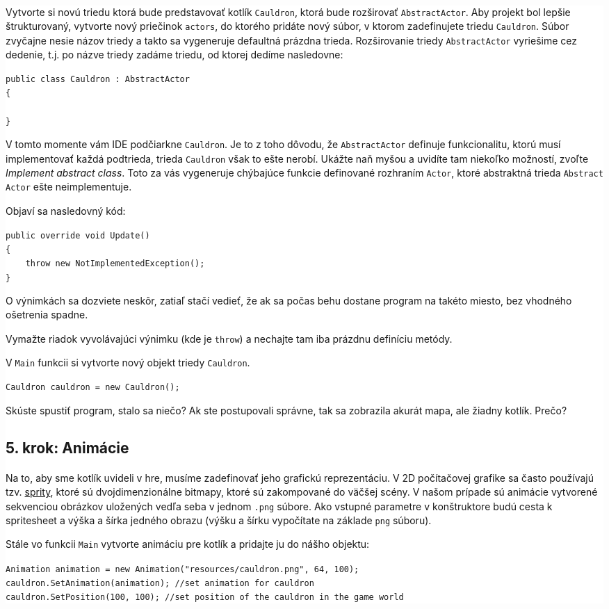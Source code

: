 Vytvorte si novú triedu ktorá bude predstavovať kotlík `Cauldron`, ktorá bude rozširovať `AbstractActor`. Aby projekt bol lepšie štrukturovaný, vytvorte nový priečinok `actors`, do ktorého pridáte nový súbor, v ktorom zadefinujete triedu `Cauldron`. Súbor zvyčajne nesie názov triedy a takto sa vygeneruje defaultná prázdna trieda. Rozširovanie triedy `AbstractActor` vyriešime cez dedenie, t.j. po názve triedy zadáme triedu, od ktorej dedíme nasledovne:

```
public class Cauldron : AbstractActor
{

}
```

V tomto momente vám IDE podčiarkne `Cauldron`. Je to z toho dôvodu, že `AbstractActor` definuje funkcionalitu, ktorú musí implementovať každá podtrieda, trieda `Cauldron` však to ešte nerobí. Ukážte naň myšou a uvidíte tam niekoľko možností, zvoľte *Implement abstract class*. Toto za vás vygeneruje chýbajúce funkcie definované rozhraním `Actor`, ktoré abstraktná trieda `AbstractActor` ešte neimplementuje.

Objaví sa nasledovný kód:

```
public override void Update()
{
    throw new NotImplementedException();
}
```

O výnimkách sa dozviete neskôr, zatiaľ stačí vedieť, že ak sa počas behu dostane program na takéto miesto, bez vhodného ošetrenia spadne.

Vymažte riadok vyvolávajúci výnimku (kde je `throw`) a nechajte tam iba prázdnu definíciu metódy.

V `Main` funkcii si vytvorte nový objekt triedy `Cauldron`.

```
Cauldron cauldron = new Cauldron();
```

Skúste spustiť program, stalo sa niečo? Ak ste postupovali správne, tak sa zobrazila akurát mapa, ale žiadny kotlík. Prečo?

## 5. krok: Animácie
Na to, aby sme kotlík uvideli v hre, musíme zadefinovať jeho grafickú reprezentáciu. V 2D počítačovej grafike sa často používajú tzv. [sprity](https://en.wikipedia.org/wiki/Sprite_(computer_graphics)), ktoré sú dvojdimenzionálne bitmapy, ktoré sú zakompované do väčšej scény. V našom prípade sú animácie vytvorené sekvenciou obrázkov uložených vedľa seba v jednom `.png` súbore. Ako vstupné parametre v konštruktore budú cesta k spritesheet a výška a šírka jedného obrazu (výšku a šírku vypočítate na základe `png` súboru).

Stále vo funkcii `Main` vytvorte animáciu pre kotlík a pridajte ju do nášho objektu:

```
Animation animation = new Animation("resources/cauldron.png", 64, 100);
cauldron.SetAnimation(animation); //set animation for cauldron
cauldron.SetPosition(100, 100); //set position of the cauldron in the game world

```
